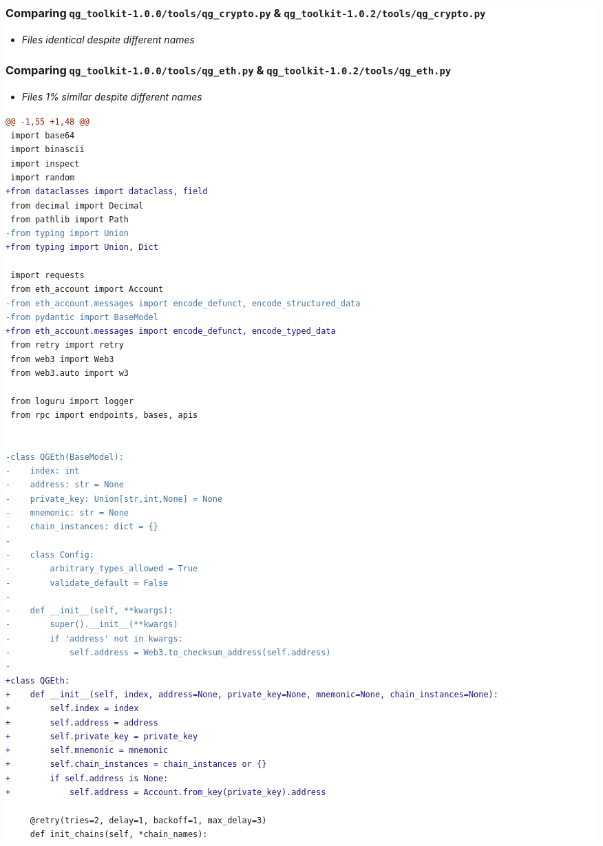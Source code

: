 ### Comparing `qg_toolkit-1.0.0/tools/qg_crypto.py` & `qg_toolkit-1.0.2/tools/qg_crypto.py`

 * *Files identical despite different names*

### Comparing `qg_toolkit-1.0.0/tools/qg_eth.py` & `qg_toolkit-1.0.2/tools/qg_eth.py`

 * *Files 1% similar despite different names*

```diff
@@ -1,55 +1,48 @@
 import base64
 import binascii
 import inspect
 import random
+from dataclasses import dataclass, field
 from decimal import Decimal
 from pathlib import Path
-from typing import Union
+from typing import Union, Dict
 
 import requests
 from eth_account import Account
-from eth_account.messages import encode_defunct, encode_structured_data
-from pydantic import BaseModel
+from eth_account.messages import encode_defunct, encode_typed_data
 from retry import retry
 from web3 import Web3
 from web3.auto import w3
 
 from loguru import logger
 from rpc import endpoints, bases, apis
 
 
-class QGEth(BaseModel):
-    index: int
-    address: str = None
-    private_key: Union[str,int,None] = None
-    mnemonic: str = None
-    chain_instances: dict = {}
-
-    class Config:
-        arbitrary_types_allowed = True
-        validate_default = False
-
-    def __init__(self, **kwargs):
-        super().__init__(**kwargs)
-        if 'address' not in kwargs:
-            self.address = Web3.to_checksum_address(self.address)
-
+class QGEth:
+    def __init__(self, index, address=None, private_key=None, mnemonic=None, chain_instances=None):
+        self.index = index
+        self.address = address
+        self.private_key = private_key
+        self.mnemonic = mnemonic
+        self.chain_instances = chain_instances or {}
+        if self.address is None:
+            self.address = Account.from_key(private_key).address
 
     @retry(tries=2, delay=1, backoff=1, max_delay=3)
     def init_chains(self, *chain_names):
```